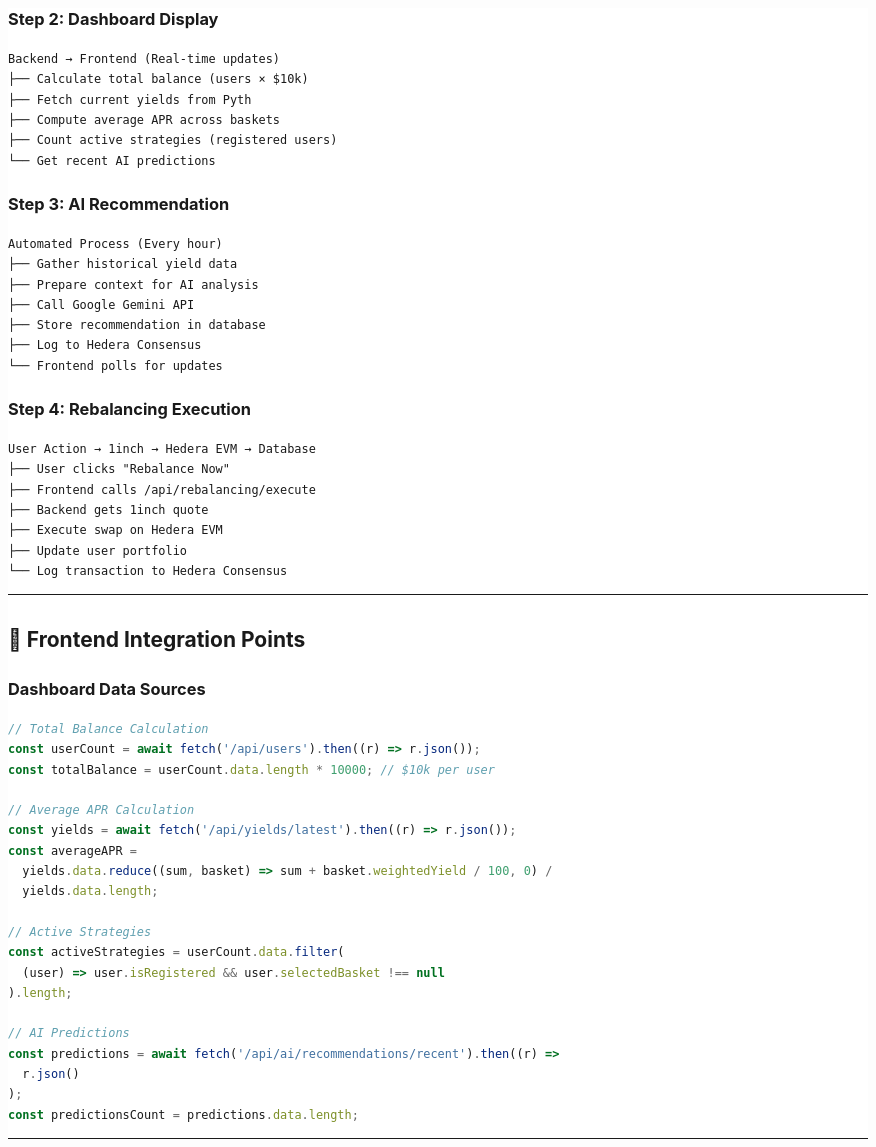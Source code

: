 ### **Step 2: Dashboard Display**

```
Backend → Frontend (Real-time updates)
├── Calculate total balance (users × $10k)
├── Fetch current yields from Pyth
├── Compute average APR across baskets
├── Count active strategies (registered users)
└── Get recent AI predictions
```

### **Step 3: AI Recommendation**

```
Automated Process (Every hour)
├── Gather historical yield data
├── Prepare context for AI analysis
├── Call Google Gemini API
├── Store recommendation in database
├── Log to Hedera Consensus
└── Frontend polls for updates
```

### **Step 4: Rebalancing Execution**

```
User Action → 1inch → Hedera EVM → Database
├── User clicks "Rebalance Now"
├── Frontend calls /api/rebalancing/execute
├── Backend gets 1inch quote
├── Execute swap on Hedera EVM
├── Update user portfolio
└── Log transaction to Hedera Consensus
```

---

## 🎯 Frontend Integration Points

### **Dashboard Data Sources**

```typescript
// Total Balance Calculation
const userCount = await fetch('/api/users').then((r) => r.json());
const totalBalance = userCount.data.length * 10000; // $10k per user

// Average APR Calculation
const yields = await fetch('/api/yields/latest').then((r) => r.json());
const averageAPR =
  yields.data.reduce((sum, basket) => sum + basket.weightedYield / 100, 0) /
  yields.data.length;

// Active Strategies
const activeStrategies = userCount.data.filter(
  (user) => user.isRegistered && user.selectedBasket !== null
).length;

// AI Predictions
const predictions = await fetch('/api/ai/recommendations/recent').then((r) =>
  r.json()
);
const predictionsCount = predictions.data.length;
```

---